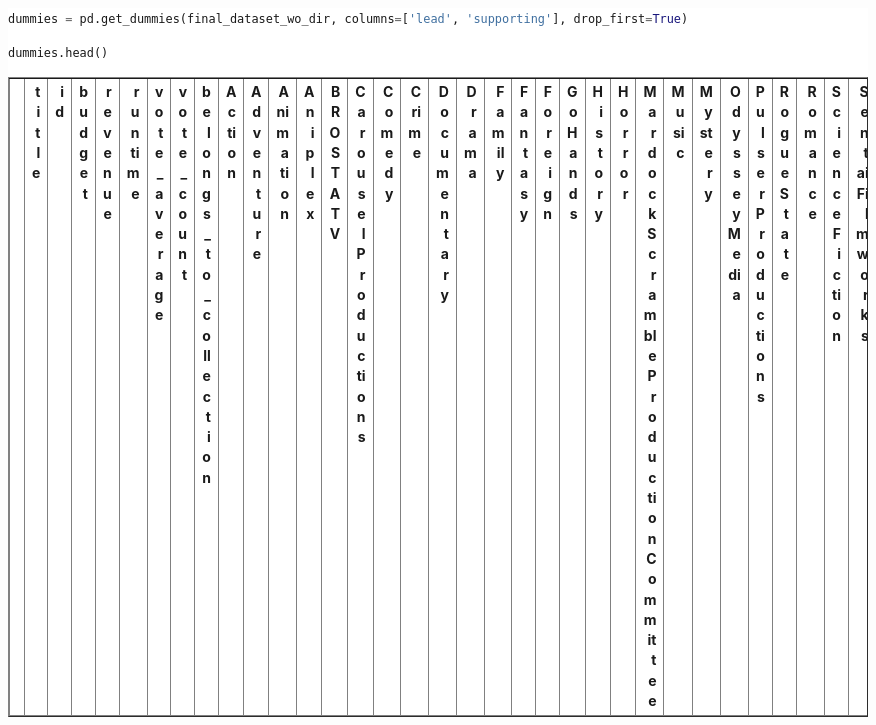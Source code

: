 
```python
dummies = pd.get_dummies(final_dataset_wo_dir, columns=['lead', 'supporting'], drop_first=True)
```


```python
dummies.head()
```




<div>
<style>
    .dataframe thead tr:only-child th {
        text-align: right;
    }

    .dataframe thead th {
        text-align: left;
    }

    .dataframe tbody tr th {
        vertical-align: top;
    }
</style>
<table border="1" class="dataframe">
  <thead>
    <tr style="text-align: right;">
      <th></th>
      <th>title</th>
      <th>id</th>
      <th>budget</th>
      <th>revenue</th>
      <th>runtime</th>
      <th>vote_average</th>
      <th>vote_count</th>
      <th>belongs_to_collection</th>
      <th>Action</th>
      <th>Adventure</th>
      <th>Animation</th>
      <th>Aniplex</th>
      <th>BROSTA TV</th>
      <th>Carousel Productions</th>
      <th>Comedy</th>
      <th>Crime</th>
      <th>Documentary</th>
      <th>Drama</th>
      <th>Family</th>
      <th>Fantasy</th>
      <th>Foreign</th>
      <th>GoHands</th>
      <th>History</th>
      <th>Horror</th>
      <th>Mardock Scramble Production Committee</th>
      <th>Music</th>
      <th>Mystery</th>
      <th>Odyssey Media</th>
      <th>Pulser Productions</th>
      <th>Rogue State</th>
      <th>Romance</th>
      <th>Science Fiction</th>
      <th>Sentai Filmworks</th>
      <th>TV Movie</th>
      <th>Telescene Film Group Productions</th>
      <th>The Cartel</th>
      <th>Thriller</th>